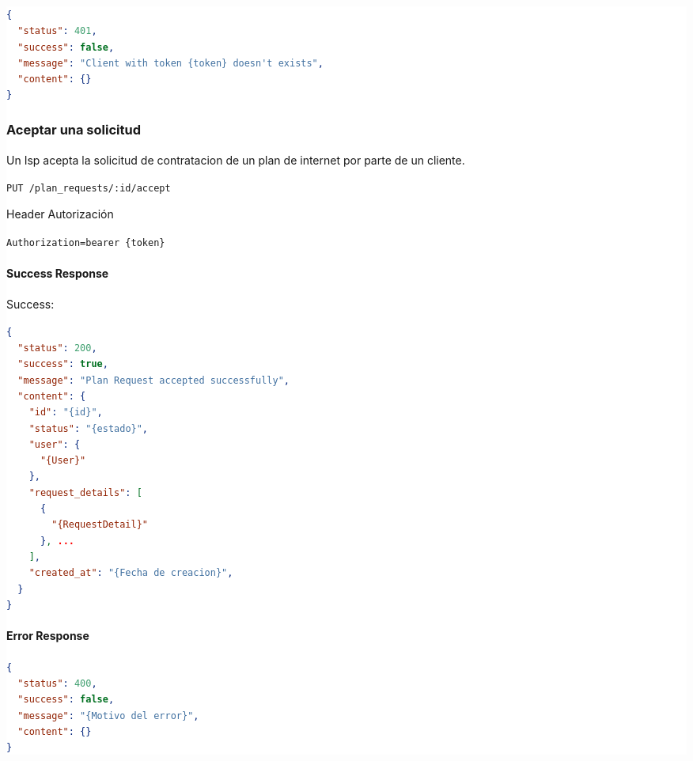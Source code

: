 ```json
{
  "status": 401,
  "success": false,
  "message": "Client with token {token} doesn't exists",
  "content": {}
}
```

### Aceptar una solicitud

Un Isp acepta la solicitud de contratacion de un plan de internet por parte de un cliente.

```text
PUT /plan_requests/:id/accept
```

Header Autorización

```text
Authorization=bearer {token}
```

#### Success Response

Success:

```json
{
  "status": 200,
  "success": true,
  "message": "Plan Request accepted successfully",
  "content": {
    "id": "{id}",
    "status": "{estado}",
    "user": {
      "{User}"
    },
    "request_details": [
      {
        "{RequestDetail}"
      }, ...
    ],
    "created_at": "{Fecha de creacion}",
  }
}
```

#### Error Response

```json
{
  "status": 400,
  "success": false,
  "message": "{Motivo del error}",
  "content": {}
}
```
